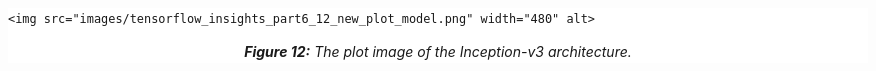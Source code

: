     <img src="images/tensorflow_insights_part6_12_new_plot_model.png" width="480" alt>
</p>
<p align=center>
    <em><b>Figure 12:</b> The plot image of the Inception-v3 architecture. </em>
</p>

